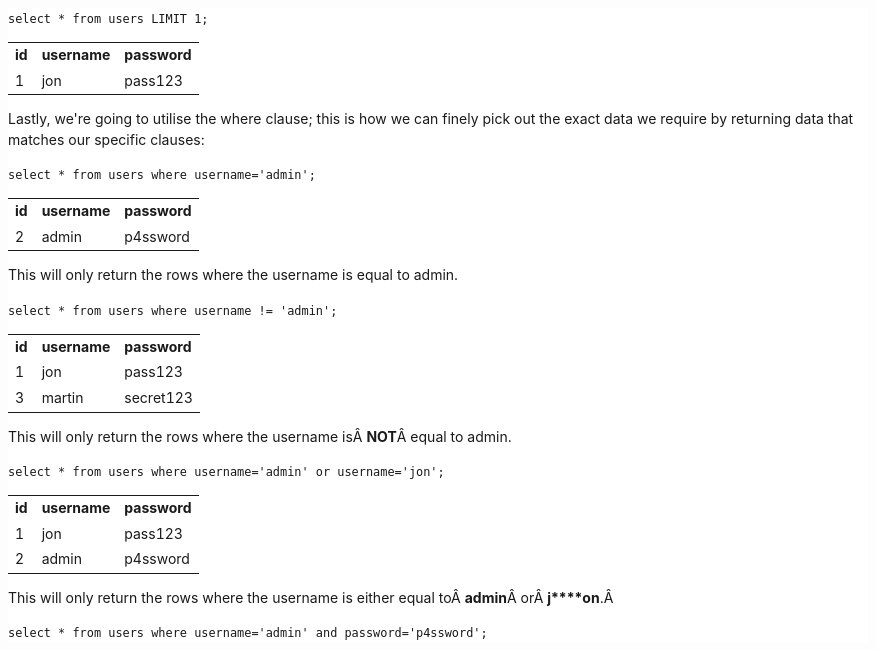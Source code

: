   

`select * from users LIMIT 1;`

  

|   |   |   |
|---|---|---|
|**id**|**username**|**password**|
|1|jon|pass123|

Lastly, we're going to utilise the where clause; this is how we can finely pick out the exact data we require by returning data that matches our specific clauses:

  

`select * from users where username='admin';`

  

|   |   |   |
|---|---|---|
|**id**|**username**|**password**|
|2|admin|p4ssword|

This will only return the rows where the username is equal to admin.

  

`select * from users where username != 'admin';`

  

|   |   |   |
|---|---|---|
|**id**|**username**|**password**|
|1|jon|pass123|
|3|martin|secret123|

This will only return the rows where the username isÂ **NOT**Â equal to admin.

  

`select * from users where username='admin' or username='jon';`

  

|   |   |   |
|---|---|---|
|**id**|**username**|**password**|
|1|jon|pass123|
|2|admin|p4ssword|

This will only return the rows where the username is either equal toÂ **admin**Â orÂ **j****on**.Â 

  

`select * from users where username='admin' and password='p4ssword';`
